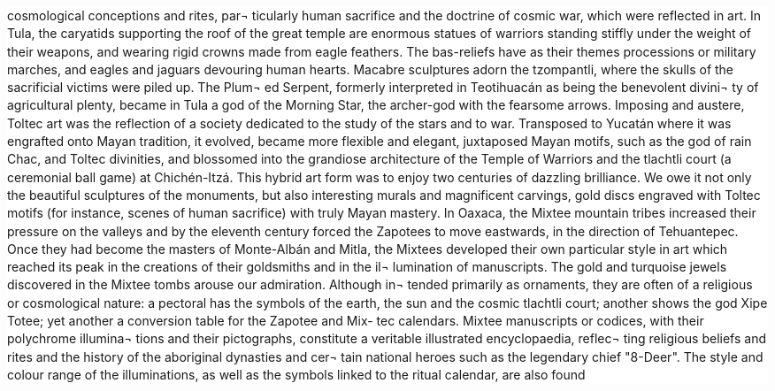 cosmological conceptions and rites, par¬
ticularly human sacrifice and the doctrine
of cosmic war, which were reflected in art.
In Tula, the caryatids supporting the roof
of the great temple are enormous statues of
warriors standing stiffly under the weight
of their weapons, and wearing rigid crowns
made from eagle feathers. The bas-reliefs
have as their themes processions or military
marches, and eagles and jaguars devouring
human hearts. Macabre sculptures adorn
the tzompantli, where the skulls of the
sacrificial victims were piled up. The Plum¬
ed Serpent, formerly interpreted in
Teotihuacán as being the benevolent divini¬
ty of agricultural plenty, became in Tula a
god of the Morning Star, the archer-god
with the fearsome arrows.
Imposing and austere, Toltec art was the
reflection of a society dedicated to the study
of the stars and to war. Transposed to
Yucatán where it was engrafted onto
Mayan tradition, it evolved, became more
flexible and elegant, juxtaposed Mayan
motifs, such as the god of rain Chac, and
Toltec divinities, and blossomed into the
grandiose architecture of the Temple of
Warriors and the tlachtli court (a
ceremonial ball game) at Chichén-Itzá. This
hybrid art form was to enjoy two centuries
of dazzling brilliance. We owe it not only
the beautiful sculptures of the monuments,
but also interesting murals and magnificent
carvings, gold discs engraved with Toltec
motifs (for instance, scenes of human
sacrifice) with truly Mayan mastery.
In Oaxaca, the Mixtee mountain tribes
increased their pressure on the valleys and
by the eleventh century forced the Zapotees
to move eastwards, in the direction of
Tehuantepec. Once they had become the
masters of Monte-Albán and Mitla, the
Mixtees developed their own particular
style in art which reached its peak in the
creations of their goldsmiths and in the il¬
lumination of manuscripts. The gold and
turquoise jewels discovered in the Mixtee
tombs arouse our admiration. Although in¬
tended primarily as ornaments, they are
often of a religious or cosmological nature:
a pectoral has the symbols of the earth, the
sun and the cosmic tlachtli court; another
shows the god Xipe Totee; yet another a
conversion table for the Zapotee and Mix-
tec calendars. Mixtee manuscripts or
codices, with their polychrome illumina¬
tions and their pictographs, constitute a
veritable illustrated encyclopaedia, reflec¬
ting religious beliefs and rites and the
history of the aboriginal dynasties and cer¬
tain national heroes such as the legendary
chief "8-Deer". The style and colour range
of the illuminations, as well as the symbols
linked to the ritual calendar, are also found